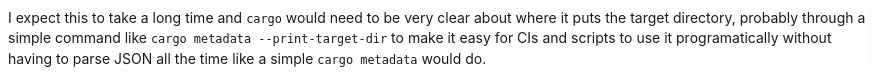 I expect this to take a long time and `cargo` would need to be very clear about where it puts the target directory, probably through a simple command like `cargo metadata --print-target-dir` to make it easy for CIs and scripts to use it programatically without having to parse JSON all the time like a simple `cargo metadata` would do.

